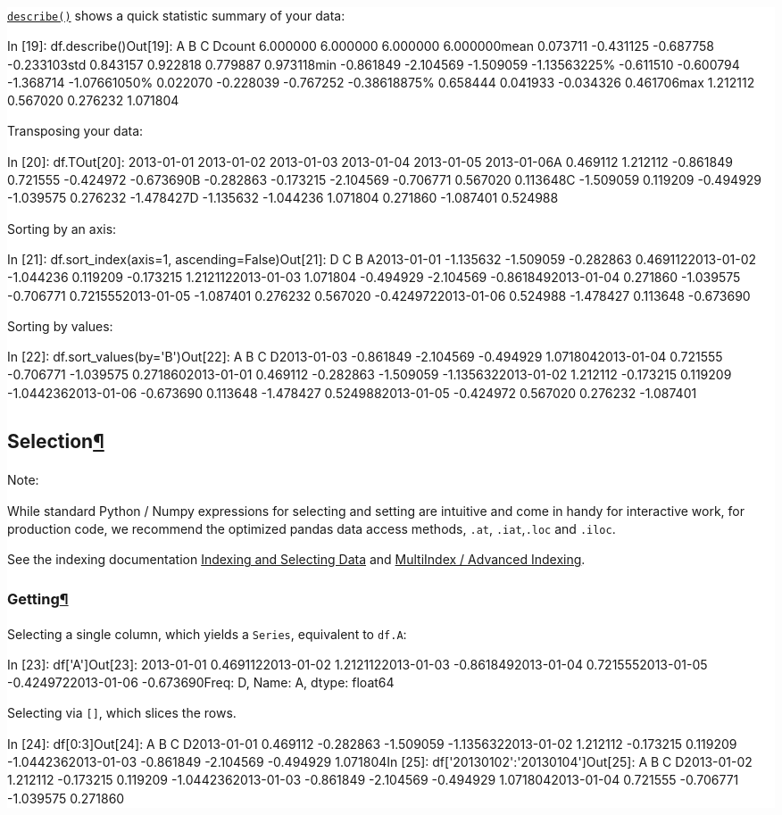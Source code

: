 [`describe()`](https://pandas.pydata.org/pandas-docs/stable/reference/api/pandas.DataFrame.describe.html#pandas.DataFrame.describe) shows a quick statistic summary of your data:

In [19]: df.describe()Out[19]:  A B C Dcount 6.000000 6.000000 6.000000 6.000000mean 0.073711 -0.431125 -0.687758 -0.233103std 0.843157 0.922818 0.779887 0.973118min -0.861849 -2.104569 -1.509059 -1.13563225% -0.611510 -0.600794 -1.368714 -1.07661050% 0.022070 -0.228039 -0.767252 -0.38618875% 0.658444 0.041933 -0.034326 0.461706max 1.212112 0.567020 0.276232 1.071804

Transposing your data:

In [20]: df.TOut[20]:  2013-01-01 2013-01-02 2013-01-03 2013-01-04 2013-01-05 2013-01-06A 0.469112 1.212112 -0.861849 0.721555 -0.424972 -0.673690B -0.282863 -0.173215 -2.104569 -0.706771 0.567020 0.113648C -1.509059 0.119209 -0.494929 -1.039575 0.276232 -1.478427D -1.135632 -1.044236 1.071804 0.271860 -1.087401 0.524988

Sorting by an axis:

In [21]: df.sort_index(axis=1,  ascending=False)Out[21]:  D C B A2013-01-01 -1.135632 -1.509059 -0.282863 0.4691122013-01-02 -1.044236 0.119209 -0.173215 1.2121122013-01-03 1.071804 -0.494929 -2.104569 -0.8618492013-01-04 0.271860 -1.039575 -0.706771 0.7215552013-01-05 -1.087401 0.276232 0.567020 -0.4249722013-01-06 0.524988 -1.478427 0.113648 -0.673690

Sorting by values:

In [22]: df.sort_values(by='B')Out[22]:  A B C D2013-01-03 -0.861849 -2.104569 -0.494929 1.0718042013-01-04 0.721555 -0.706771 -1.039575 0.2718602013-01-01 0.469112 -0.282863 -1.509059 -1.1356322013-01-02 1.212112 -0.173215 0.119209 -1.0442362013-01-06 -0.673690 0.113648 -1.478427 0.5249882013-01-05 -0.424972 0.567020 0.276232 -1.087401

## Selection[¶](https://pandas.pydata.org/pandas-docs/stable/getting_started/10min.html#selection)

Note:

While standard Python / Numpy expressions for selecting and setting are intuitive and come in handy for interactive work, for production code, we recommend the optimized pandas data access methods, `.at`, `.iat`,`.loc` and `.iloc`.

See the indexing documentation [Indexing and Selecting Data](https://pandas.pydata.org/pandas-docs/stable/user_guide/indexing.html#indexing) and [MultiIndex / Advanced Indexing](https://pandas.pydata.org/pandas-docs/stable/user_guide/advanced.html#advanced).

### Getting[¶](https://pandas.pydata.org/pandas-docs/stable/getting_started/10min.html#getting)

Selecting a single column, which yields a `Series`, equivalent to `df.A`:

In [23]: df['A']Out[23]: 2013-01-01 0.4691122013-01-02 1.2121122013-01-03 -0.8618492013-01-04 0.7215552013-01-05 -0.4249722013-01-06 -0.673690Freq: D, Name: A, dtype: float64

Selecting via `[]`, which slices the rows.

In [24]: df[0:3]Out[24]:  A B C D2013-01-01 0.469112 -0.282863 -1.509059 -1.1356322013-01-02 1.212112 -0.173215 0.119209 -1.0442362013-01-03 -0.861849 -2.104569 -0.494929 1.071804In [25]: df['20130102':'20130104']Out[25]:  A B C D2013-01-02 1.212112 -0.173215 0.119209 -1.0442362013-01-03 -0.861849 -2.104569 -0.494929 1.0718042013-01-04 0.721555 -0.706771 -1.039575 0.271860
